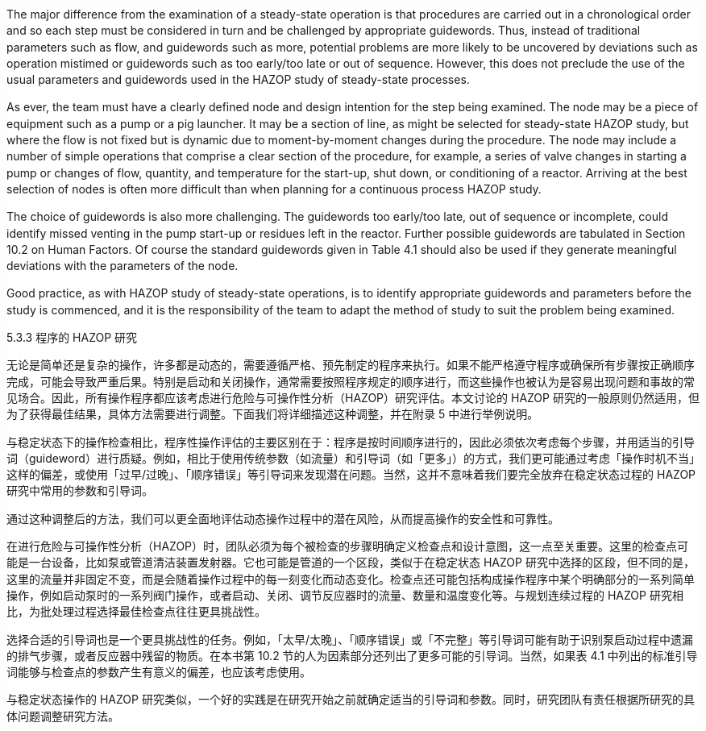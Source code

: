 The major difference from the examination of a steady-state operation is that procedures are carried out in a chronological order and so each step must be considered in turn and be challenged by appropriate guidewords. Thus, instead of traditional parameters such as flow, and guidewords such as more, potential problems are more likely to be uncovered by deviations such as operation mistimed or guidewords such as too early/too late or out of sequence. However, this does not preclude the use of the usual parameters and guidewords used in the HAZOP study of steady-state processes.

As ever, the team must have a clearly defined node and design intention for the step being examined. The node may be a piece of equipment such as a pump or a pig launcher. It may be a section of line, as might be selected for steady-state HAZOP study, but where the flow is not fixed but is dynamic due to moment-by-moment changes during the procedure. The node may include a number of simple operations that comprise a clear section of the procedure, for example, a series of valve changes in starting a pump or changes of flow, quantity, and temperature for the start-up, shut down, or conditioning of a reactor. Arriving at the best selection of nodes is often more difficult than when planning for a continuous process HAZOP study.

The choice of guidewords is also more challenging. The guidewords too early/too late, out of sequence or incomplete, could identify missed venting in the pump start-up or residues left in the reactor. Further possible guidewords are tabulated in Section 10.2 on Human Factors. Of course the standard guidewords given in Table 4.1 should also be used if they generate meaningful deviations with the parameters of the node.

Good practice, as with HAZOP study of steady-state operations, is to identify appropriate guidewords and parameters before the study is commenced, and it is the responsibility of the team to adapt the method of study to suit the problem being examined.

5.3.3 程序的 HAZOP 研究

无论是简单还是复杂的操作，许多都是动态的，需要遵循严格、预先制定的程序来执行。如果不能严格遵守程序或确保所有步骤按正确顺序完成，可能会导致严重后果。特别是启动和关闭操作，通常需要按照程序规定的顺序进行，而这些操作也被认为是容易出现问题和事故的常见场合。因此，所有操作程序都应该考虑进行危险与可操作性分析（HAZOP）研究评估。本文讨论的 HAZOP 研究的一般原则仍然适用，但为了获得最佳结果，具体方法需要进行调整。下面我们将详细描述这种调整，并在附录 5 中进行举例说明。

与稳定状态下的操作检查相比，程序性操作评估的主要区别在于：程序是按时间顺序进行的，因此必须依次考虑每个步骤，并用适当的引导词（guideword）进行质疑。例如，相比于使用传统参数（如流量）和引导词（如「更多」）的方式，我们更可能通过考虑「操作时机不当」这样的偏差，或使用「过早/过晚」、「顺序错误」等引导词来发现潜在问题。当然，这并不意味着我们要完全放弃在稳定状态过程的 HAZOP 研究中常用的参数和引导词。

通过这种调整后的方法，我们可以更全面地评估动态操作过程中的潜在风险，从而提高操作的安全性和可靠性。

在进行危险与可操作性分析（HAZOP）时，团队必须为每个被检查的步骤明确定义检查点和设计意图，这一点至关重要。这里的检查点可能是一台设备，比如泵或管道清洁装置发射器。它也可能是管道的一个区段，类似于在稳定状态 HAZOP 研究中选择的区段，但不同的是，这里的流量并非固定不变，而是会随着操作过程中的每一刻变化而动态变化。检查点还可能包括构成操作程序中某个明确部分的一系列简单操作，例如启动泵时的一系列阀门操作，或者启动、关闭、调节反应器时的流量、数量和温度变化等。与规划连续过程的 HAZOP 研究相比，为批处理过程选择最佳检查点往往更具挑战性。

选择合适的引导词也是一个更具挑战性的任务。例如，「太早/太晚」、「顺序错误」或「不完整」等引导词可能有助于识别泵启动过程中遗漏的排气步骤，或者反应器中残留的物质。在本书第 10.2 节的人为因素部分还列出了更多可能的引导词。当然，如果表 4.1 中列出的标准引导词能够与检查点的参数产生有意义的偏差，也应该考虑使用。

与稳定状态操作的 HAZOP 研究类似，一个好的实践是在研究开始之前就确定适当的引导词和参数。同时，研究团队有责任根据所研究的具体问题调整研究方法。